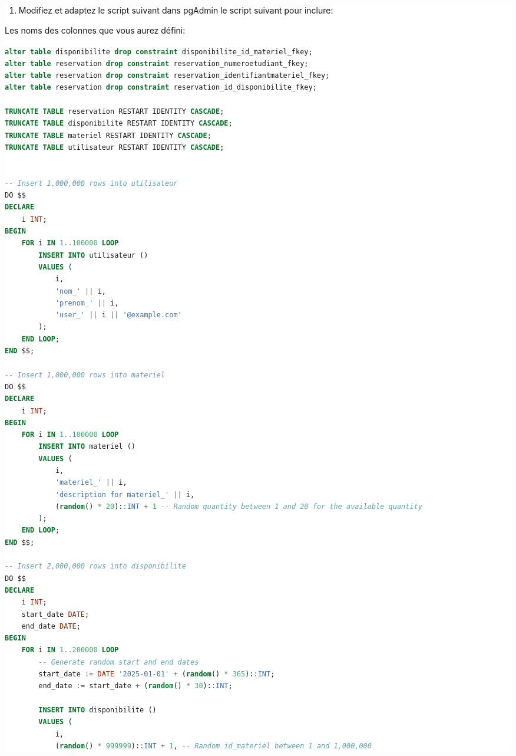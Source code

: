 1. Modifiez et adaptez le script suivant dans pgAdmin le script suivant pour
   inclure:

Les noms des colonnes que vous aurez défini:

```sql
alter table disponibilite drop constraint disponibilite_id_materiel_fkey;
alter table reservation drop constraint reservation_numeroetudiant_fkey;
alter table reservation drop constraint reservation_identifiantmateriel_fkey;
alter table reservation drop constraint reservation_id_disponibilite_fkey;

TRUNCATE TABLE reservation RESTART IDENTITY CASCADE;
TRUNCATE TABLE disponibilite RESTART IDENTITY CASCADE;
TRUNCATE TABLE materiel RESTART IDENTITY CASCADE;
TRUNCATE TABLE utilisateur RESTART IDENTITY CASCADE;


-- Insert 1,000,000 rows into utilisateur
DO $$
DECLARE
    i INT;
BEGIN
    FOR i IN 1..100000 LOOP
        INSERT INTO utilisateur ()
        VALUES (
            i,
            'nom_' || i,
            'prenom_' || i,
            'user_' || i || '@example.com'
        );
    END LOOP;
END $$;

-- Insert 1,000,000 rows into materiel
DO $$
DECLARE
    i INT;
BEGIN
    FOR i IN 1..100000 LOOP
        INSERT INTO materiel ()
        VALUES (
            i,
            'materiel_' || i,
            'description for materiel_' || i,
            (random() * 20)::INT + 1 -- Random quantity between 1 and 20 for the available quantity
        );
    END LOOP;
END $$;

-- Insert 2,000,000 rows into disponibilite
DO $$
DECLARE
    i INT;
    start_date DATE;
    end_date DATE;
BEGIN
    FOR i IN 1..200000 LOOP
        -- Generate random start and end dates
        start_date := DATE '2025-01-01' + (random() * 365)::INT;
        end_date := start_date + (random() * 30)::INT;

        INSERT INTO disponibilite ()
        VALUES (
            i,
            (random() * 999999)::INT + 1, -- Random id_materiel between 1 and 1,000,000
```